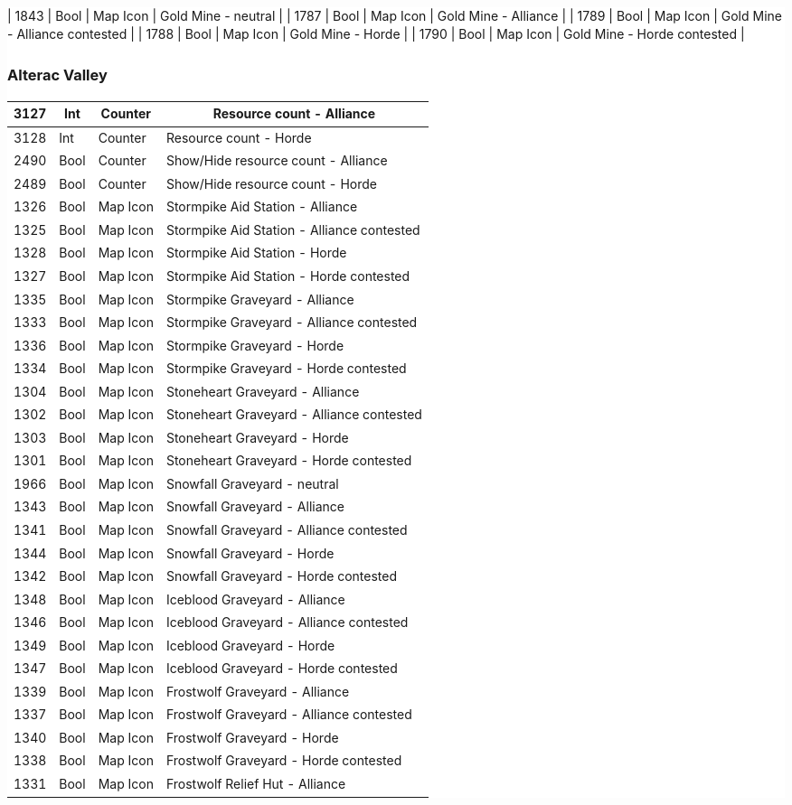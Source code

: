 | 1843 | Bool | Map Icon | Gold Mine - neutral              |
| 1787 | Bool | Map Icon | Gold Mine - Alliance             |
| 1789 | Bool | Map Icon | Gold Mine - Alliance contested   |
| 1788 | Bool | Map Icon | Gold Mine - Horde                |
| 1790 | Bool | Map Icon | Gold Mine - Horde contested      |

### Alterac Valley

| 3127 | Int  | Counter  | Resource count - Alliance                   |
|------|------|----------|---------------------------------------------|
| 3128 | Int  | Counter  | Resource count - Horde                      |
| 2490 | Bool | Counter  | Show/Hide resource count - Alliance         |
| 2489 | Bool | Counter  | Show/Hide resource count - Horde            |
| 1326 | Bool | Map Icon | Stormpike Aid Station - Alliance            |
| 1325 | Bool | Map Icon | Stormpike Aid Station - Alliance contested  |
| 1328 | Bool | Map Icon | Stormpike Aid Station - Horde               |
| 1327 | Bool | Map Icon | Stormpike Aid Station - Horde contested     |
| 1335 | Bool | Map Icon | Stormpike Graveyard - Alliance              |
| 1333 | Bool | Map Icon | Stormpike Graveyard - Alliance contested    |
| 1336 | Bool | Map Icon | Stormpike Graveyard - Horde                 |
| 1334 | Bool | Map Icon | Stormpike Graveyard - Horde contested       |
| 1304 | Bool | Map Icon | Stoneheart Graveyard - Alliance             |
| 1302 | Bool | Map Icon | Stoneheart Graveyard - Alliance contested   |
| 1303 | Bool | Map Icon | Stoneheart Graveyard - Horde                |
| 1301 | Bool | Map Icon | Stoneheart Graveyard - Horde contested      |
| 1966 | Bool | Map Icon | Snowfall Graveyard - neutral                |
| 1343 | Bool | Map Icon | Snowfall Graveyard - Alliance               |
| 1341 | Bool | Map Icon | Snowfall Graveyard - Alliance contested     |
| 1344 | Bool | Map Icon | Snowfall Graveyard - Horde                  |
| 1342 | Bool | Map Icon | Snowfall Graveyard - Horde contested        |
| 1348 | Bool | Map Icon | Iceblood Graveyard - Alliance               |
| 1346 | Bool | Map Icon | Iceblood Graveyard - Alliance contested     |
| 1349 | Bool | Map Icon | Iceblood Graveyard - Horde                  |
| 1347 | Bool | Map Icon | Iceblood Graveyard - Horde contested        |
| 1339 | Bool | Map Icon | Frostwolf Graveyard - Alliance              |
| 1337 | Bool | Map Icon | Frostwolf Graveyard - Alliance contested    |
| 1340 | Bool | Map Icon | Frostwolf Graveyard - Horde                 |
| 1338 | Bool | Map Icon | Frostwolf Graveyard - Horde contested       |
| 1331 | Bool | Map Icon | Frostwolf Relief Hut - Alliance             |
